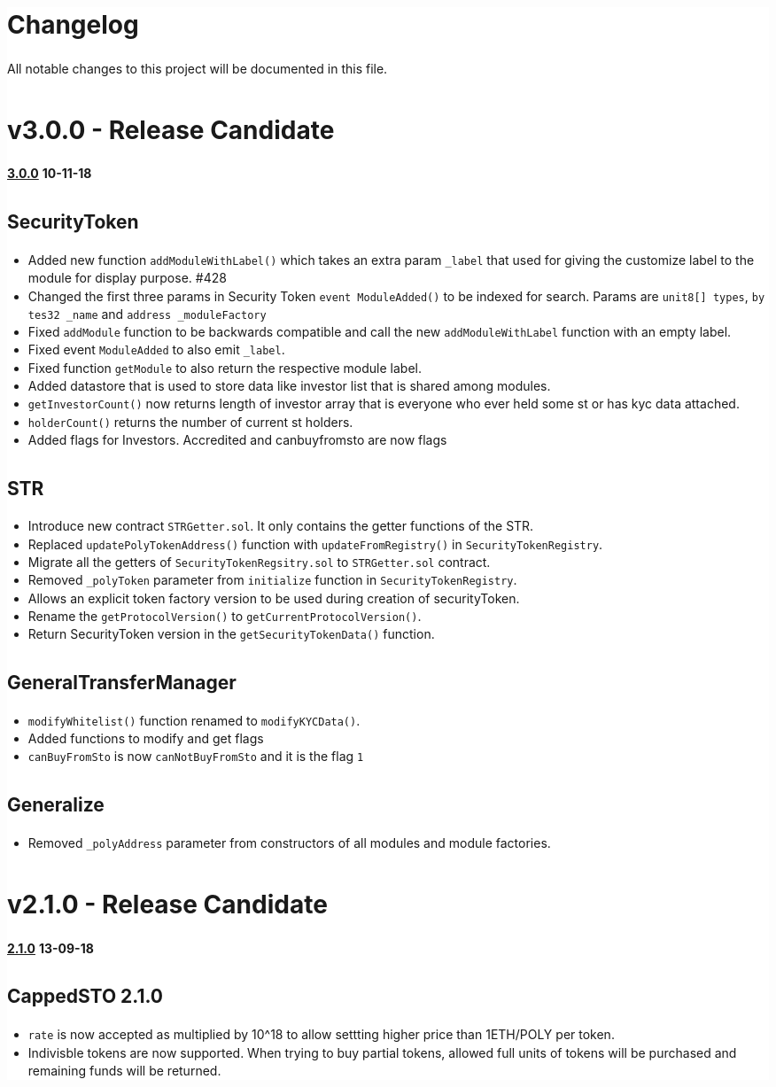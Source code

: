 # Changelog
All notable changes to this project will be documented in this file.

# v3.0.0 - Release Candidate

[__3.0.0__](https://www.npmjs.com/package/polymath-core?activeTab=readme) __10-11-18__

## SecurityToken
* Added new function `addModuleWithLabel()` which takes an extra param `_label` that used for giving the customize label to the module for display purpose. #428
* Changed the first three params in Security Token `event ModuleAdded()` to be indexed for search. Params are `unit8[] types`, `bytes32 _name` and `address _moduleFactory`
* Fixed `addModule` function to be backwards compatible and call the new `addModuleWithLabel` function with an empty label.
* Fixed event `ModuleAdded` to also emit `_label`.    
* Fixed function `getModule` to also return the respective module label.
* Added datastore that is used to store data like investor list that is shared among modules.
* `getInvestorCount()` now returns length of investor array that is everyone who ever held some st or has kyc data attached.
* `holderCount()` returns the number of current st holders.
* Added flags for Investors. Accredited and canbuyfromsto are now flags

## STR
* Introduce new contract `STRGetter.sol`. It only contains the getter functions of the STR.
* Replaced `updatePolyTokenAddress()` function with `updateFromRegistry()` in `SecurityTokenRegistry`.  
* Migrate all the getters of `SecurityTokenRegsitry.sol` to `STRGetter.sol` contract.
* Removed `_polyToken` parameter from `initialize` function in `SecurityTokenRegistry`.
* Allows an explicit token factory version to be used during creation of securityToken.
* Rename the `getProtocolVersion()` to `getCurrentProtocolVersion()`.
* Return SecurityToken version in the `getSecurityTokenData()` function.

## GeneralTransferManager
* `modifyWhitelist()` function renamed to `modifyKYCData()`.
* Added functions to modify and get flags
* `canBuyFromSto` is now `canNotBuyFromSto` and it is the flag `1`

## Generalize
* Removed `_polyAddress` parameter from constructors of all modules and module factories.


# v2.1.0 - Release Candidate    

[__2.1.0__](https://www.npmjs.com/package/polymath-core?activeTab=readme) __13-09-18__


## CappedSTO 2.1.0
* `rate` is now accepted as multiplied by 10^18 to allow settting higher price than 1ETH/POLY per token.
* Indivisble tokens are now supported. When trying to buy partial tokens, allowed full units of tokens will be purchased and remaining funds will be returned.
